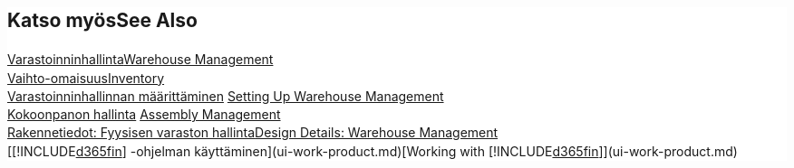 ## <a name="see-also"></a><span data-ttu-id="f2365-185">Katso myös</span><span class="sxs-lookup"><span data-stu-id="f2365-185">See Also</span></span>
[<span data-ttu-id="f2365-186">Varastoinninhallinta</span><span class="sxs-lookup"><span data-stu-id="f2365-186">Warehouse Management</span></span>](warehouse-manage-warehouse.md)  
[<span data-ttu-id="f2365-187">Vaihto-omaisuus</span><span class="sxs-lookup"><span data-stu-id="f2365-187">Inventory</span></span>](inventory-manage-inventory.md)  
<span data-ttu-id="f2365-188">[Varastoinninhallinnan määrittäminen](warehouse-setup-warehouse.md)   </span><span class="sxs-lookup"><span data-stu-id="f2365-188">[Setting Up Warehouse Management](warehouse-setup-warehouse.md)   </span></span>  
<span data-ttu-id="f2365-189">[Kokoonpanon hallinta](assembly-assemble-items.md)  </span><span class="sxs-lookup"><span data-stu-id="f2365-189">[Assembly Management](assembly-assemble-items.md)  </span></span>  
[<span data-ttu-id="f2365-190">Rakennetiedot: Fyysisen varaston hallinta</span><span class="sxs-lookup"><span data-stu-id="f2365-190">Design Details: Warehouse Management</span></span>](design-details-warehouse-management.md)  
<span data-ttu-id="f2365-191">[[!INCLUDE[d365fin](includes/d365fin_md.md)] -ohjelman käyttäminen](ui-work-product.md)</span><span class="sxs-lookup"><span data-stu-id="f2365-191">[Working with [!INCLUDE[d365fin](includes/d365fin_md.md)]](ui-work-product.md)</span></span>

